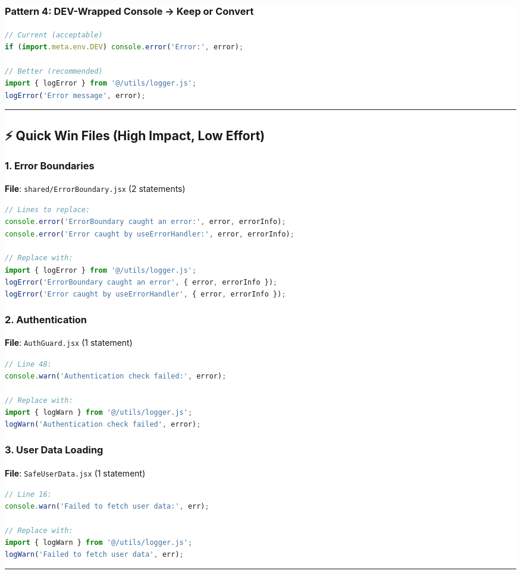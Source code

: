 ### Pattern 4: DEV-Wrapped Console → Keep or Convert
```javascript
// Current (acceptable)
if (import.meta.env.DEV) console.error('Error:', error);

// Better (recommended)
import { logError } from '@/utils/logger.js';
logError('Error message', error);
```

---

## ⚡ Quick Win Files (High Impact, Low Effort)

### 1. Error Boundaries
**File**: `shared/ErrorBoundary.jsx` (2 statements)
```javascript
// Lines to replace:
console.error('ErrorBoundary caught an error:', error, errorInfo);
console.error('Error caught by useErrorHandler:', error, errorInfo);

// Replace with:
import { logError } from '@/utils/logger.js';
logError('ErrorBoundary caught an error', { error, errorInfo });
logError('Error caught by useErrorHandler', { error, errorInfo });
```

### 2. Authentication
**File**: `AuthGuard.jsx` (1 statement)
```javascript
// Line 48:
console.warn('Authentication check failed:', error);

// Replace with:
import { logWarn } from '@/utils/logger.js';
logWarn('Authentication check failed', error);
```

### 3. User Data Loading
**File**: `SafeUserData.jsx` (1 statement)
```javascript
// Line 16:
console.warn('Failed to fetch user data:', err);

// Replace with:
import { logWarn } from '@/utils/logger.js';
logWarn('Failed to fetch user data', err);
```

---

